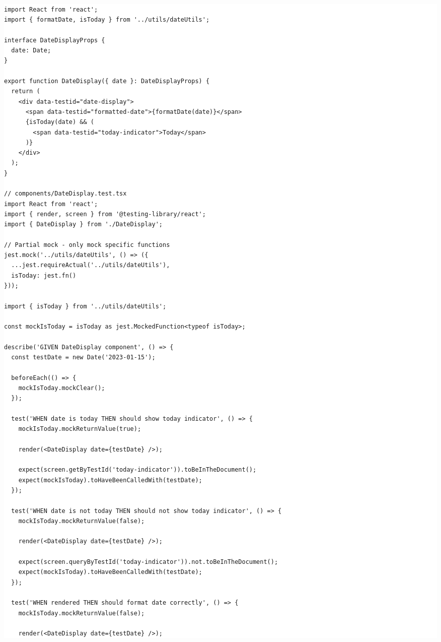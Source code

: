 ```
import React from 'react';
import { formatDate, isToday } from '../utils/dateUtils';

interface DateDisplayProps {
  date: Date;
}

export function DateDisplay({ date }: DateDisplayProps) {
  return (
    <div data-testid="date-display">
      <span data-testid="formatted-date">{formatDate(date)}</span>
      {isToday(date) && (
        <span data-testid="today-indicator">Today</span>
      )}
    </div>
  );
}

// components/DateDisplay.test.tsx
import React from 'react';
import { render, screen } from '@testing-library/react';
import { DateDisplay } from './DateDisplay';

// Partial mock - only mock specific functions
jest.mock('../utils/dateUtils', () => ({
  ...jest.requireActual('../utils/dateUtils'),
  isToday: jest.fn()
}));

import { isToday } from '../utils/dateUtils';

const mockIsToday = isToday as jest.MockedFunction<typeof isToday>;

describe('GIVEN DateDisplay component', () => {
  const testDate = new Date('2023-01-15');

  beforeEach(() => {
    mockIsToday.mockClear();
  });

  test('WHEN date is today THEN should show today indicator', () => {
    mockIsToday.mockReturnValue(true);

    render(<DateDisplay date={testDate} />);

    expect(screen.getByTestId('today-indicator')).toBeInTheDocument();
    expect(mockIsToday).toHaveBeenCalledWith(testDate);
  });

  test('WHEN date is not today THEN should not show today indicator', () => {
    mockIsToday.mockReturnValue(false);

    render(<DateDisplay date={testDate} />);

    expect(screen.queryByTestId('today-indicator')).not.toBeInTheDocument();
    expect(mockIsToday).toHaveBeenCalledWith(testDate);
  });

  test('WHEN rendered THEN should format date correctly', () => {
    mockIsToday.mockReturnValue(false);

    render(<DateDisplay date={testDate} />);

```